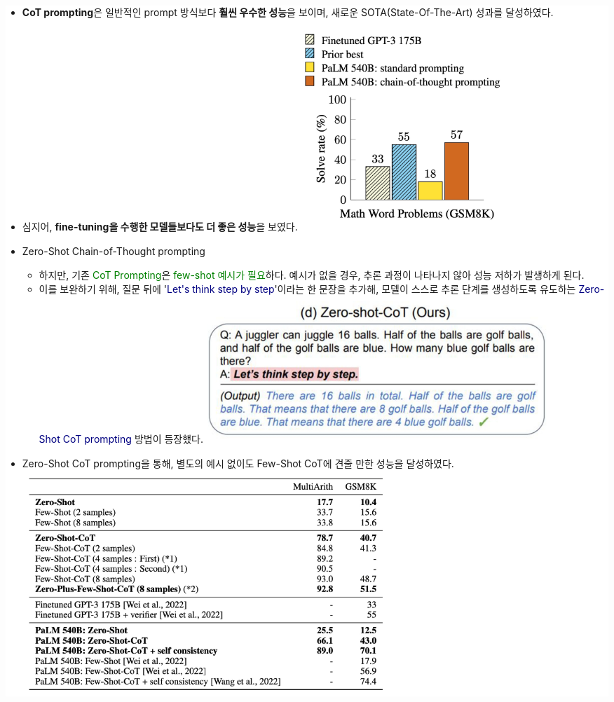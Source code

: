 - **CoT prompting**은 일반적인 prompt 방식보다 **훨씬 우수한 성능**을 보이며, 새로운 SOTA(State-Of-The-Art) 성과를 달성하였다.
- 심지어, **fine-tuning을 수행한 모델들보다도 더 좋은 성능**을 보였다.
  ![alt text](image-124.png)

- Zero-Shot Chain-of-Thought prompting
  - 하지만, 기존 <span style='color:green'>CoT Prompting</span>은 <span style='color:green'>few-shot 예시가 필요</span>하다. 예시가 없을 경우, 추론 과정이 나타나지 않아 성능 저하가 발생하게 된다.
  - 이를 보완하기 위해, 질문 뒤에 '<span style='color:navy'>Let's think step by step</span>'이라는 한 문장을 추가해, 모델이 스스로 추론 단계를 생성하도록 유도하는 <span style='color:navy'>Zero-Shot CoT prompting</span> 방법이 등장했다.
  ![alt text](image-125.png)

- Zero-Shot CoT prompting을 통해, 별도의 예시 없이도 Few-Shot CoT에 견줄 만한 성능을 달성하였다.
  ![alt text](image-126.png)